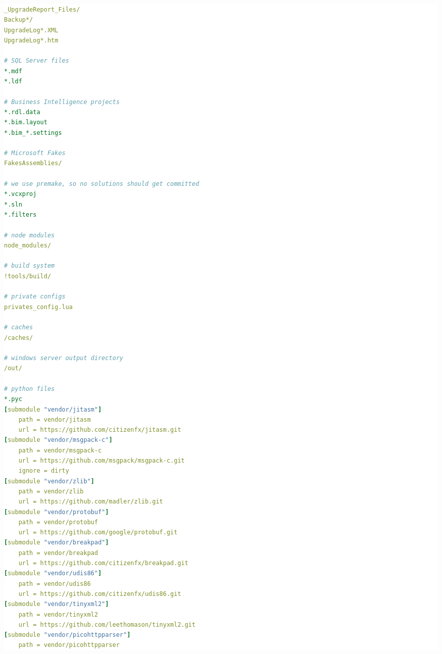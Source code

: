 ```yaml
_UpgradeReport_Files/
Backup*/
UpgradeLog*.XML
UpgradeLog*.htm

# SQL Server files
*.mdf
*.ldf

# Business Intelligence projects
*.rdl.data
*.bim.layout
*.bim_*.settings

# Microsoft Fakes
FakesAssemblies/

# we use premake, so no solutions should get committed
*.vcxproj
*.sln
*.filters

# node modules
node_modules/

# build system
!tools/build/

# private configs
privates_config.lua

# caches
/caches/

# windows server output directory
/out/

# python files
*.pyc
[submodule "vendor/jitasm"]
	path = vendor/jitasm
	url = https://github.com/citizenfx/jitasm.git
[submodule "vendor/msgpack-c"]
	path = vendor/msgpack-c
	url = https://github.com/msgpack/msgpack-c.git
	ignore = dirty
[submodule "vendor/zlib"]
	path = vendor/zlib
	url = https://github.com/madler/zlib.git
[submodule "vendor/protobuf"]
	path = vendor/protobuf
	url = https://github.com/google/protobuf.git
[submodule "vendor/breakpad"]
	path = vendor/breakpad
	url = https://github.com/citizenfx/breakpad.git
[submodule "vendor/udis86"]
	path = vendor/udis86
	url = https://github.com/citizenfx/udis86.git
[submodule "vendor/tinyxml2"]
	path = vendor/tinyxml2
	url = https://github.com/leethomason/tinyxml2.git
[submodule "vendor/picohttpparser"]
	path = vendor/picohttpparser
```